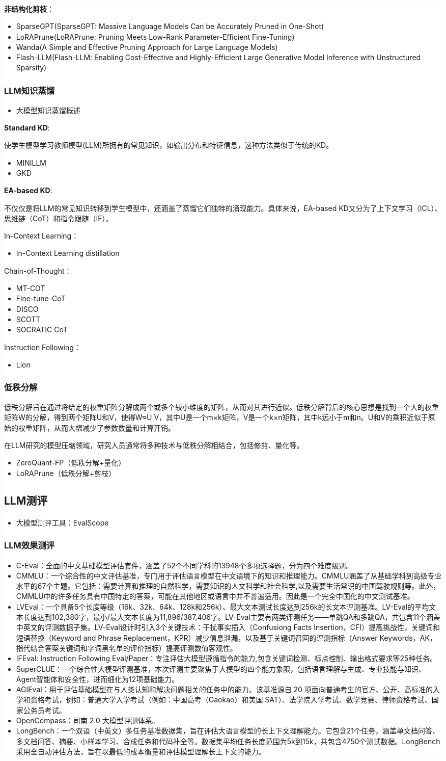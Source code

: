 **非结构化剪枝**：

-   SparseGPT(SparseGPT: Massive Language Models Can be Accurately Pruned in One-Shot)
-   LoRAPrune(LoRAPrune: Pruning Meets Low-Rank Parameter-Efficient Fine-Tuning)
-   Wanda(A Simple and Effective Pruning Approach for Large Language Models)
-   Flash-LLM(Flash-LLM: Enabling Cost-Effective and Highly-Efficient Large Generative Model Inference with Unstructured Sparsity)

### LLM知识蒸馏

-   大模型知识蒸馏概述

**Standard KD**:

使学生模型学习教师模型(LLM)所拥有的常见知识，如输出分布和特征信息，这种方法类似于传统的KD。

-   MINILLM
-   GKD

**EA-based KD**:

不仅仅是将LLM的常见知识转移到学生模型中，还涵盖了蒸馏它们独特的涌现能力。具体来说，EA-based KD又分为了上下文学习（ICL）、思维链（CoT）和指令跟随（IF）。

In-Context Learning：

-   In-Context Learning distillation

Chain-of-Thought：

-   MT-COT
-   Fine-tune-CoT
-   DISCO
-   SCOTT
-   SOCRATIC CoT

Instruction Following：

-   Lion

### 低秩分解

低秩分解旨在通过将给定的权重矩阵分解成两个或多个较小维度的矩阵，从而对其进行近似。低秩分解背后的核心思想是找到一个大的权重矩阵W的分解，得到两个矩阵U和V，使得W≈U V，其中U是一个m×k矩阵，V是一个k×n矩阵，其中k远小于m和n。U和V的乘积近似于原始的权重矩阵，从而大幅减少了参数数量和计算开销。

在LLM研究的模型压缩领域，研究人员通常将多种技术与低秩分解相结合，包括修剪、量化等。

-   ZeroQuant-FP（低秩分解+量化）
-   LoRAPrune（低秩分解+剪枝）

LLM测评
-----

-   大模型测评工具：EvalScope

### LLM效果测评

-   C-Eval：全面的中文基础模型评估套件，涵盖了52个不同学科的13948个多项选择题，分为四个难度级别。
-   CMMLU：一个综合性的中文评估基准，专门用于评估语言模型在中文语境下的知识和推理能力。CMMLU涵盖了从基础学科到高级专业水平的67个主题。它包括：需要计算和推理的自然科学，需要知识的人文科学和社会科学,以及需要生活常识的中国驾驶规则等。此外，CMMLU中的许多任务具有中国特定的答案，可能在其他地区或语言中并不普遍适用。因此是一个完全中国化的中文测试基准。
-   LVEval：一个具备5个长度等级（16k、32k、64k、128k和256k）、最大文本测试长度达到256k的长文本评测基准。LV-Eval的平均文本长度达到102,380字，最小/最大文本长度为11,896/387,406字。LV-Eval主要有两类评测任务——单跳QA和多跳QA，共包含11个涵盖中英文的评测数据子集。LV-Eval设计时引入3个关键技术：干扰事实插入（Confusiong Facts Insertion，CFI）提高挑战性，关键词和短语替换（Keyword and Phrase Replacement，KPR）减少信息泄漏，以及基于关键词召回的评测指标（Answer Keywords，AK，指代结合答案关键词和字词黑名单的评价指标）提高评测数值客观性。
-   IFEval: Instruction Following Eval/Paper：专注评估大模型遵循指令的能力,包含关键词检测、标点控制、输出格式要求等25种任务。
-   SuperCLUE：一个综合性大模型评测基准，本次评测主要聚焦于大模型的四个能力象限，包括语言理解与生成、专业技能与知识、Agent智能体和安全性，进而细化为12项基础能力。
-   AGIEval：用于评估基础模型在与人类认知和解决问题相关的任务中的能力。该基准源自 20 项面向普通考生的官方、公开、高标准的入学和资格考试，例如：普通大学入学考试（例如：中国高考（Gaokao）和美国 SAT）、法学院入学考试、数学竞赛、律师资格考试、国家公务员考试。
-   OpenCompass：司南 2.0 大模型评测体系。
-   LongBench：一个双语（中英文）多任务基准数据集，旨在评估大语言模型的长上下文理解能力。它包含21个任务，涵盖单文档问答、多文档问答、摘要、小样本学习、合成任务和代码补全等。数据集平均任务长度范围为5k到15k，共包含4750个测试数据。LongBench 采用全自动评估方法，旨在以最低的成本衡量和评估模型理解长上下文的能力。